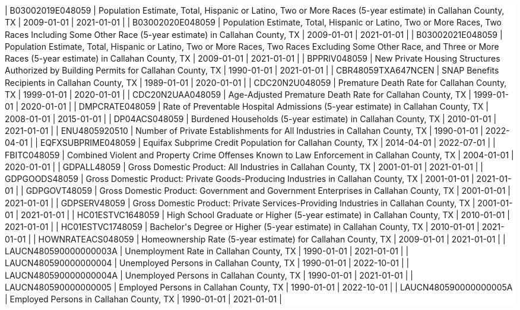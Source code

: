 | B03002019E048059          | Population Estimate, Total, Hispanic or Latino, Two or More Races (5-year estimate) in Callahan County, TX                                                                   | 2009-01-01          | 2021-01-01        |
| B03002020E048059          | Population Estimate, Total, Hispanic or Latino, Two or More Races, Two Races Including Some Other Race (5-year estimate) in Callahan County, TX                              | 2009-01-01          | 2021-01-01        |
| B03002021E048059          | Population Estimate, Total, Hispanic or Latino, Two or More Races, Two Races Excluding Some Other Race, and Three or More Races (5-year estimate) in Callahan County, TX     | 2009-01-01          | 2021-01-01        |
| BPPRIV048059              | New Private Housing Structures Authorized by Building Permits for Callahan County, TX                                                                                        | 1990-01-01          | 2021-01-01        |
| CBR48059TXA647NCEN        | SNAP Benefits Recipients in Callahan County, TX                                                                                                                              | 1989-01-01          | 2020-01-01        |
| CDC20N2U048059            | Premature Death Rate for Callahan County, TX                                                                                                                                 | 1999-01-01          | 2020-01-01        |
| CDC20N2UAA048059          | Age-Adjusted Premature Death Rate for Callahan County, TX                                                                                                                    | 1999-01-01          | 2020-01-01        |
| DMPCRATE048059            | Rate of Preventable Hospital Admissions (5-year estimate) in Callahan County, TX                                                                                             | 2008-01-01          | 2015-01-01        |
| DP04ACS048059             | Burdened Households (5-year estimate) in Callahan County, TX                                                                                                                 | 2010-01-01          | 2021-01-01        |
| ENU4805920510             | Number of Private Establishments for All Industries in Callahan County, TX                                                                                                   | 1990-01-01          | 2022-04-01        |
| EQFXSUBPRIME048059        | Equifax Subprime Credit Population for Callahan County, TX                                                                                                                   | 2014-04-01          | 2022-07-01        |
| FBITC048059               | Combined Violent and Property Crime Offenses Known to Law Enforcement in Callahan County, TX                                                                                 | 2004-01-01          | 2020-01-01        |
| GDPALL48059               | Gross Domestic Product: All Industries in Callahan County, TX                                                                                                                | 2001-01-01          | 2021-01-01        |
| GDPGOODS48059             | Gross Domestic Product: Private Goods-Producing Industries in Callahan County, TX                                                                                            | 2001-01-01          | 2021-01-01        |
| GDPGOVT48059              | Gross Domestic Product: Government and Government Enterprises in Callahan County, TX                                                                                         | 2001-01-01          | 2021-01-01        |
| GDPSERV48059              | Gross Domestic Product: Private Services-Providing Industries in Callahan County, TX                                                                                         | 2001-01-01          | 2021-01-01        |
| HC01ESTVC1648059          | High School Graduate or Higher (5-year estimate) in Callahan County, TX                                                                                                      | 2010-01-01          | 2021-01-01        |
| HC01ESTVC1748059          | Bachelor's Degree or Higher (5-year estimate) in Callahan County, TX                                                                                                         | 2010-01-01          | 2021-01-01        |
| HOWNRATEACS048059         | Homeownership Rate (5-year estimate) for Callahan County, TX                                                                                                                 | 2009-01-01          | 2021-01-01        |
| LAUCN480590000000003A     | Unemployment Rate in Callahan County, TX                                                                                                                                     | 1990-01-01          | 2021-01-01        |
| LAUCN480590000000004      | Unemployed Persons in Callahan County, TX                                                                                                                                    | 1990-01-01          | 2022-10-01        |
| LAUCN480590000000004A     | Unemployed Persons in Callahan County, TX                                                                                                                                    | 1990-01-01          | 2021-01-01        |
| LAUCN480590000000005      | Employed Persons in Callahan County, TX                                                                                                                                      | 1990-01-01          | 2022-10-01        |
| LAUCN480590000000005A     | Employed Persons in Callahan County, TX                                                                                                                                      | 1990-01-01          | 2021-01-01        |